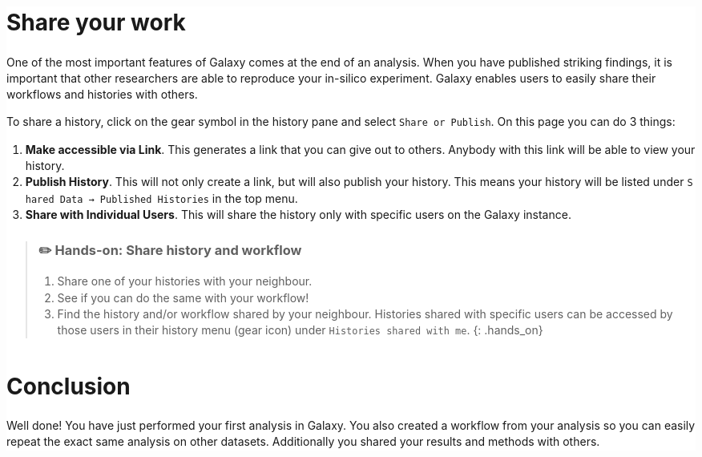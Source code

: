 
# Share your work

One of the most important features of Galaxy comes at the end of an analysis. When you have published striking findings, it is important that other researchers are able to reproduce your in-silico experiment. Galaxy enables users to easily share their workflows and histories with others.

To share a history, click on the gear symbol in the history pane and select `Share or Publish`. On this page you can do 3 things:

1. **Make accessible via Link**. This generates a link that you can give out to others. Anybody with this link will be able to view your history.
2. **Publish History**. This will not only create a link, but will also publish your history. This means your history will be listed under `Shared Data → Published Histories` in the top menu.
3. **Share with Individual Users**. This will share the history only with specific users on the Galaxy instance.

> ### :pencil2: Hands-on: Share history and workflow
>
> 1. Share one of your histories with your neighbour.
> 2. See if you can do the same with your workflow!
> 3. Find the history and/or workflow shared by your neighbour. Histories shared with specific users can be accessed by those users in their history menu (gear icon) under `Histories shared with me`.
{: .hands_on}

# Conclusion

Well done! You have just performed your first analysis in Galaxy. You also created a workflow from your analysis so you can easily repeat the exact same analysis on other datasets. Additionally you shared your results and methods with others.
